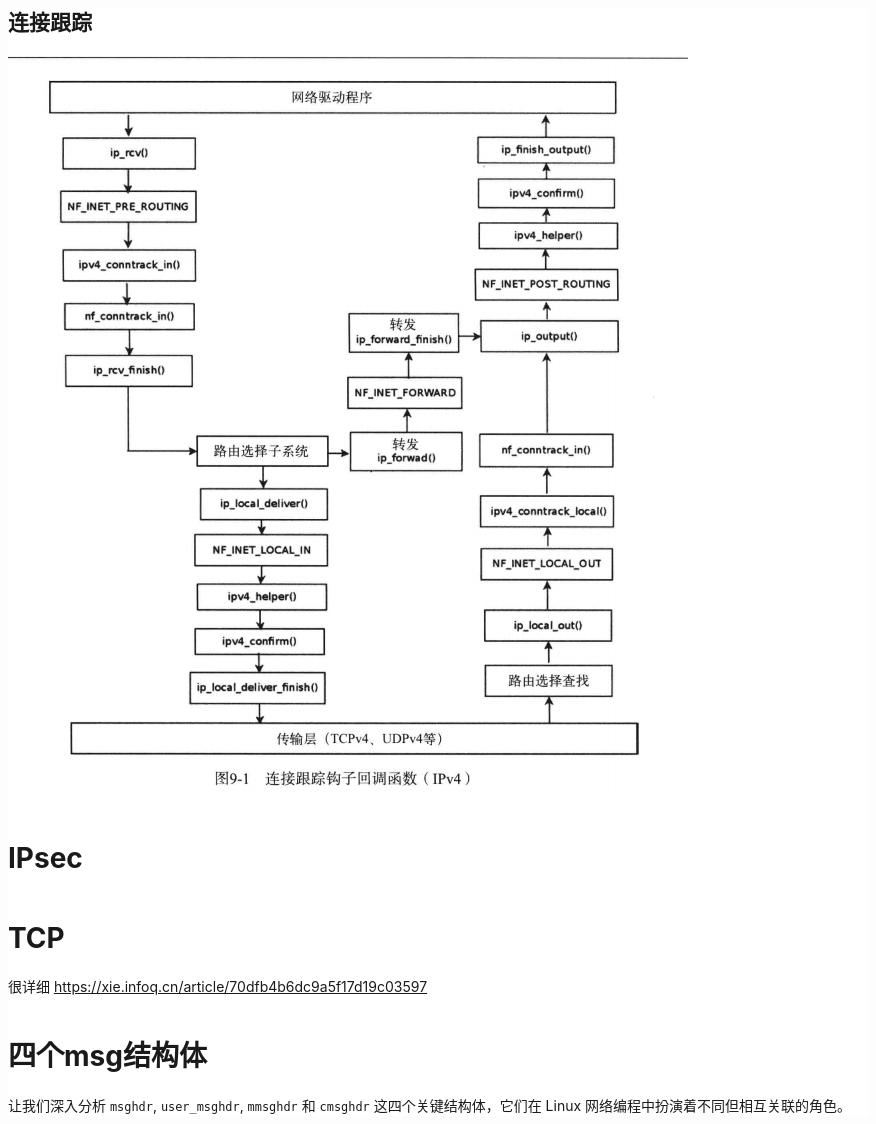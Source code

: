 ## 连接跟踪
![alt text](image-192.png)

# IPsec


# TCP
很详细
https://xie.infoq.cn/article/70dfb4b6dc9a5f17d19c03597


# 四个msg结构体
让我们深入分析 `msghdr`, `user_msghdr`, `mmsghdr` 和 `cmsghdr` 这四个关键结构体，它们在 Linux 网络编程中扮演着不同但相互关联的角色。
